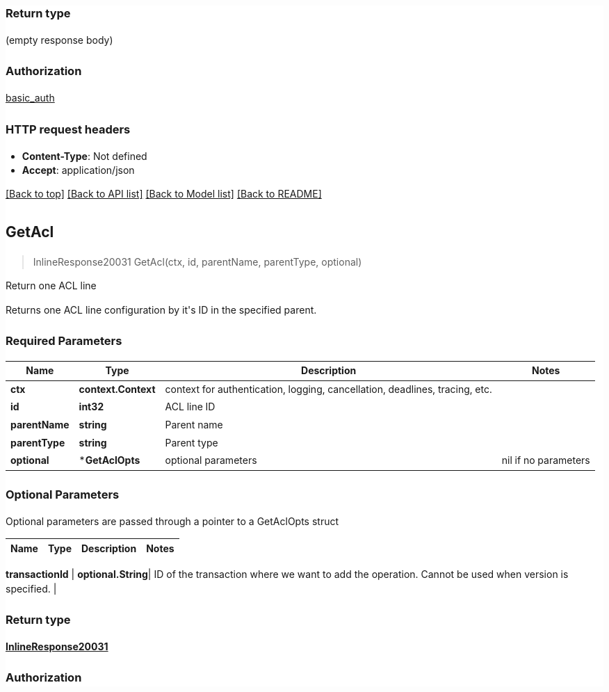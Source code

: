 ### Return type

 (empty response body)

### Authorization

[basic_auth](../README.md#basic_auth)

### HTTP request headers

- **Content-Type**: Not defined
- **Accept**: application/json

[[Back to top]](#) [[Back to API list]](../README.md#documentation-for-api-endpoints)
[[Back to Model list]](../README.md#documentation-for-models)
[[Back to README]](../README.md)


## GetAcl

> InlineResponse20031 GetAcl(ctx, id, parentName, parentType, optional)

Return one ACL line

Returns one ACL line configuration by it's ID in the specified parent.

### Required Parameters


Name | Type | Description  | Notes
------------- | ------------- | ------------- | -------------
**ctx** | **context.Context** | context for authentication, logging, cancellation, deadlines, tracing, etc.
**id** | **int32**| ACL line ID | 
**parentName** | **string**| Parent name | 
**parentType** | **string**| Parent type | 
 **optional** | ***GetAclOpts** | optional parameters | nil if no parameters

### Optional Parameters

Optional parameters are passed through a pointer to a GetAclOpts struct


Name | Type | Description  | Notes
------------- | ------------- | ------------- | -------------



 **transactionId** | **optional.String**| ID of the transaction where we want to add the operation. Cannot be used when version is specified. | 

### Return type

[**InlineResponse20031**](inline_response_200_31.md)

### Authorization
